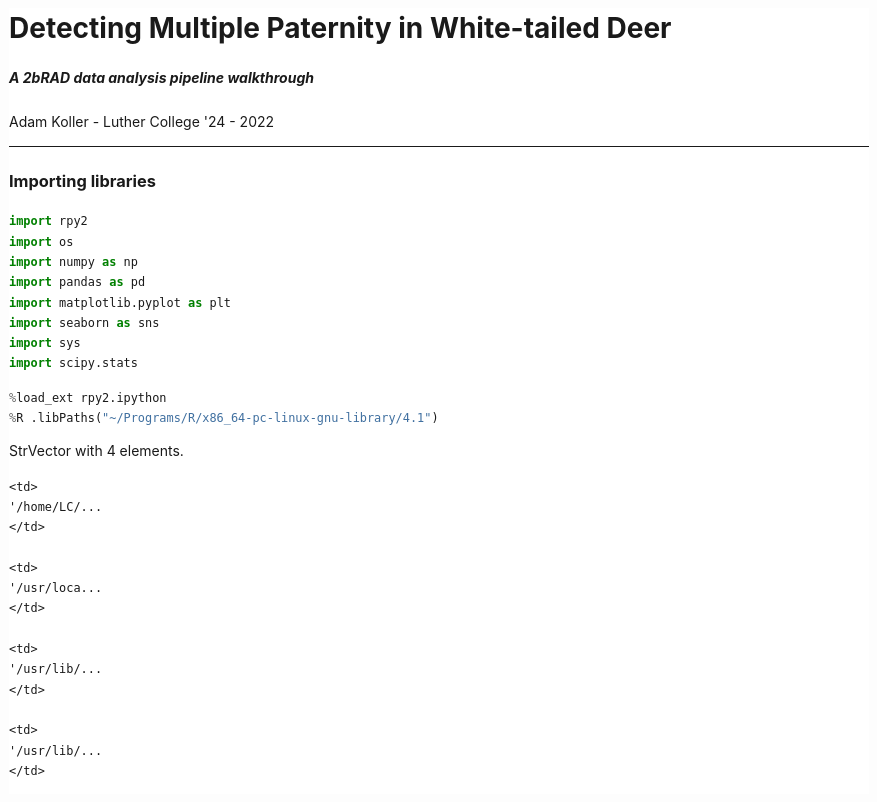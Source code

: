 # Detecting Multiple Paternity in White-tailed Deer

##### A 2bRAD data analysis pipeline walkthrough

Adam Koller - Luther College '24 - 2022

---

### Importing libraries


```python
import rpy2
import os
import numpy as np
import pandas as pd
import matplotlib.pyplot as plt
import seaborn as sns
import sys
import scipy.stats
```


```python
%load_ext rpy2.ipython
%R .libPaths("~/Programs/R/x86_64-pc-linux-gnu-library/4.1")
```





<span>StrVector with 4 elements.</span>
<table>
<tbody>
  <tr>

    <td>
    '/home/LC/...
    </td>

    <td>
    '/usr/loca...
    </td>

    <td>
    '/usr/lib/...
    </td>

    <td>
    '/usr/lib/...
    </td>

  </tr>
</tbody>
</table>

